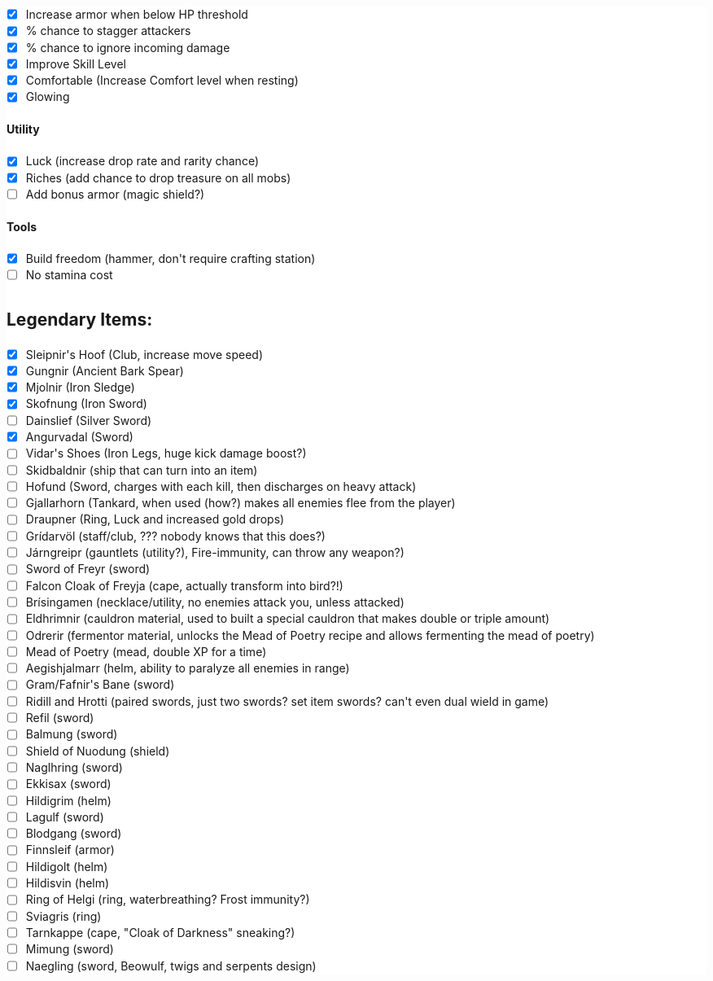 - [X] Increase armor when below HP threshold
- [X] % chance to stagger attackers
- [X] % chance to ignore incoming damage
- [X] Improve Skill Level
- [X] Comfortable (Increase Comfort level when resting)
- [X] Glowing

#### Utility
- [X] Luck (increase drop rate and rarity chance)
- [X] Riches (add chance to drop treasure on all mobs)
- [ ] Add bonus armor (magic shield?)

#### Tools
- [X] Build freedom (hammer, don't require crafting station)
- [ ] No stamina cost

## Legendary Items:

- [X] Sleipnir's Hoof (Club, increase move speed)
- [X] Gungnir (Ancient Bark Spear)
- [X] Mjolnir (Iron Sledge)
- [X] Skofnung (Iron Sword)
- [ ] Dainslief (Silver Sword)
- [X] Angurvadal (Sword)
- [ ] Vidar's Shoes (Iron Legs, huge kick damage boost?)
- [ ] Skidbaldnir (ship that can turn into an item)
- [ ] Hofund (Sword, charges with each kill, then discharges on heavy attack)
- [ ] Gjallarhorn (Tankard, when used (how?) makes all enemies flee from the player)
- [ ] Draupner (Ring, Luck and increased gold drops)
- [ ] Grídarvöl (staff/club, ??? nobody knows that this does?)
- [ ] Járngreipr (gauntlets (utility?), Fire-immunity, can throw any weapon?)
- [ ] Sword of Freyr (sword)
- [ ] Falcon Cloak of Freyja (cape, actually transform into bird?!)
- [ ] Brísingamen (necklace/utility, no enemies attack you, unless attacked)
- [ ] Eldhrimnir (cauldron material, used to built a special cauldron that makes double or triple amount)
- [ ] Odrerir (fermentor material, unlocks the Mead of Poetry recipe and allows fermenting the mead of poetry)
- [ ] Mead of Poetry (mead, double XP for a time)
- [ ] Aegishjalmarr (helm, ability to paralyze all enemies in range)
- [ ] Gram/Fafnir's Bane (sword)
- [ ] Ridill and Hrotti (paired swords, just two swords? set item swords? can't even dual wield in game)
- [ ] Refil (sword)
- [ ] Balmung (sword)
- [ ] Shield of Nuodung (shield)
- [ ] Naglhring (sword)
- [ ] Ekkisax (sword)
- [ ] Hildigrim (helm)
- [ ] Lagulf (sword)
- [ ] Blodgang (sword)
- [ ] Finnsleif (armor)
- [ ] Hildigolt (helm)
- [ ] Hildisvin (helm)
- [ ] Ring of Helgi (ring, waterbreathing? Frost immunity?)
- [ ] Sviagris (ring)
- [ ] Tarnkappe (cape, "Cloak of Darkness" sneaking?)
- [ ] Mimung (sword)
- [ ] Naegling (sword, Beowulf, twigs and serpents design)
